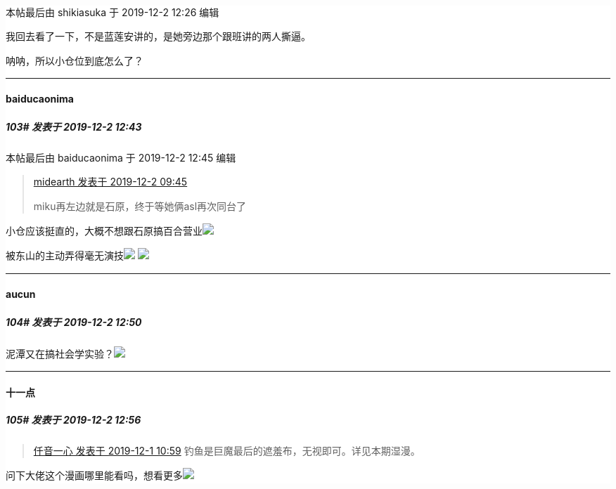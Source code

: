 

 本帖最后由 shikiasuka 于 2019-12-2 12:26 编辑 

我回去看了一下，不是蓝莲安讲的，是她旁边那个跟班讲的两人撕逼。

呐呐，所以小仓位到底怎么了？







-----

####  baiducaonima  
##### 103#       发表于 2019-12-2 12:43



 本帖最后由 baiducaonima 于 2019-12-2 12:45 编辑 
<blockquote><a href="httphttps://bbs.saraba1st.com/2b/forum.php?mod=redirect&amp;goto=findpost&amp;pid=45685226&amp;ptid=1871319" target="_blank">midearth 发表于 2019-12-2 09:45</a>

miku再左边就是石原，终于等她俩asl再次同台了</blockquote>
小仓应该挺直的，大概不想跟石原搞百合营业<img src="https://static.saraba1st.com/image/smiley/face2017/067.png" referrerpolicy="no-referrer">

被东山的主动弄得毫无演技<img src="https://static.saraba1st.com/image/smiley/face2017/191.png" referrerpolicy="no-referrer">
<img src="https://i.loli.net/2019/12/02/iwXZLKWadM15c4B.jpg" referrerpolicy="no-referrer">







-----

####  aucun  
##### 104#       发表于 2019-12-2 12:50




泥潭又在搞社会学实验？<img src="https://static.saraba1st.com/image/smiley/face2017/067.png" referrerpolicy="no-referrer">







-----

####  十一点  
##### 105#       发表于 2019-12-2 12:56



<blockquote><a href="httphttps://bbs.saraba1st.com/2b/forum.php?mod=redirect&amp;goto=findpost&amp;pid=45675360&amp;ptid=1871319" target="_blank">仟音一心 发表于 2019-12-1 10:59</a>
钓鱼是巨魔最后的遮羞布，无视即可。详见本期湿漫。</blockquote>
问下大佬这个漫画哪里能看吗，想看更多<img src="https://static.saraba1st.com/image/smiley/face2017/075.png" referrerpolicy="no-referrer">
